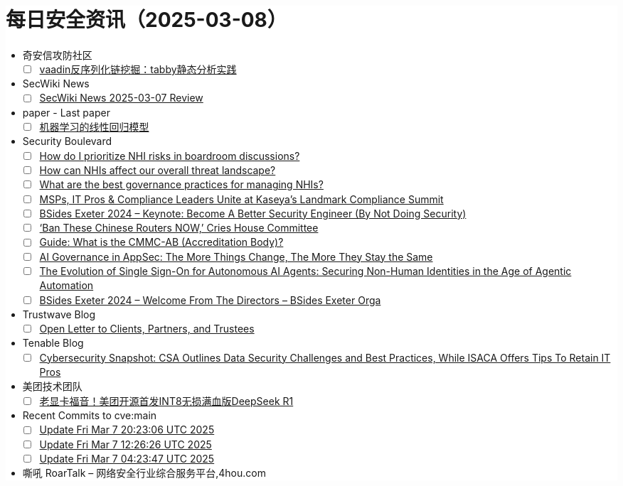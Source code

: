 # 每日安全资讯（2025-03-08）

- 奇安信攻防社区
  - [ ] [vaadin反序列化链挖掘：tabby静态分析实践](https://forum.butian.net/share/4171)
- SecWiki News
  - [ ] [SecWiki News 2025-03-07 Review](http://www.sec-wiki.com/?2025-03-07)
- paper - Last paper
  - [ ] [机器学习的线性回归模型](https://paper.seebug.org/3300/)
- Security Boulevard
  - [ ] [How do I prioritize NHI risks in boardroom discussions?](https://securityboulevard.com/2025/03/how-do-i-prioritize-nhi-risks-in-boardroom-discussions/?utm_source=rss&utm_medium=rss&utm_campaign=how-do-i-prioritize-nhi-risks-in-boardroom-discussions)
  - [ ] [How can NHIs affect our overall threat landscape?](https://securityboulevard.com/2025/03/how-can-nhis-affect-our-overall-threat-landscape/?utm_source=rss&utm_medium=rss&utm_campaign=how-can-nhis-affect-our-overall-threat-landscape)
  - [ ] [What are the best governance practices for managing NHIs?](https://securityboulevard.com/2025/03/what-are-the-best-governance-practices-for-managing-nhis/?utm_source=rss&utm_medium=rss&utm_campaign=what-are-the-best-governance-practices-for-managing-nhis)
  - [ ] [MSPs, IT Pros & Compliance Leaders Unite at Kaseya’s Landmark Compliance Summit](https://securityboulevard.com/2025/03/msps-it-pros-compliance-leaders-unite-at-kaseyas-landmark-compliance-summit/?utm_source=rss&utm_medium=rss&utm_campaign=msps-it-pros-compliance-leaders-unite-at-kaseyas-landmark-compliance-summit)
  - [ ] [BSides Exeter 2024 –  Keynote: Become A Better Security Engineer (By Not Doing Security)](https://securityboulevard.com/2025/03/bsides-exeter-2024-keynote-become-a-better-security-engineer-by-not-doing-security/?utm_source=rss&utm_medium=rss&utm_campaign=bsides-exeter-2024-keynote-become-a-better-security-engineer-by-not-doing-security)
  - [ ] [‘Ban These Chinese Routers NOW,’ Cries House Committee](https://securityboulevard.com/2025/03/krishnamoorthi-joyce-moolenaar-tp-link-china-richixbw/?utm_source=rss&utm_medium=rss&utm_campaign=krishnamoorthi-joyce-moolenaar-tp-link-china-richixbw)
  - [ ] [Guide: What is the CMMC-AB (Accreditation Body)?](https://securityboulevard.com/2025/03/guide-what-is-the-cmmc-ab-accreditation-body/?utm_source=rss&utm_medium=rss&utm_campaign=guide-what-is-the-cmmc-ab-accreditation-body)
  - [ ] [AI Governance in AppSec: The More Things Change, The More They Stay the Same](https://securityboulevard.com/2025/03/ai-governance-in-appsec-the-more-things-change-the-more-they-stay-the-same/?utm_source=rss&utm_medium=rss&utm_campaign=ai-governance-in-appsec-the-more-things-change-the-more-they-stay-the-same)
  - [ ] [The Evolution of Single Sign-On for Autonomous AI Agents: Securing Non-Human Identities in the Age of Agentic Automation](https://securityboulevard.com/2025/03/the-evolution-of-single-sign-on-for-autonomous-ai-agents-securing-non-human-identities-in-the-age-of-agentic-automation-2/?utm_source=rss&utm_medium=rss&utm_campaign=the-evolution-of-single-sign-on-for-autonomous-ai-agents-securing-non-human-identities-in-the-age-of-agentic-automation-2)
  - [ ] [BSides Exeter 2024 – Welcome From The Directors – BSides Exeter Orga](https://securityboulevard.com/2025/03/bsides-exeter-2024-welcome-from-the-directors-bsides-exeter-orga/?utm_source=rss&utm_medium=rss&utm_campaign=bsides-exeter-2024-welcome-from-the-directors-bsides-exeter-orga)
- Trustwave Blog
  - [ ] [Open Letter to Clients, Partners, and Trustees](https://www.trustwave.com/en-us/resources/blogs/trustwave-blog/open-letter-to-clients-partners-and-trustees/)
- Tenable Blog
  - [ ] [Cybersecurity Snapshot: CSA Outlines Data Security Challenges and Best Practices, While ISACA Offers Tips To Retain IT Pros](https://www.tenable.com/blog/cybersecurity-snapshot-data-security-dspm-challenges-best-practices-03-07-2025)
- 美团技术团队
  - [ ] [老显卡福音！美团开源首发INT8无损满血版DeepSeek R1](https://tech.meituan.com/2025/03/07/meituan-int8-deepseek-r1.html)
- Recent Commits to cve:main
  - [ ] [Update Fri Mar  7 20:23:06 UTC 2025](https://github.com/trickest/cve/commit/e6edc4cb326fec12ba71e55baf730c7250ef028c)
  - [ ] [Update Fri Mar  7 12:26:26 UTC 2025](https://github.com/trickest/cve/commit/5a2da85e9663e049e162bc6cdca4b788b8d470c4)
  - [ ] [Update Fri Mar  7 04:23:47 UTC 2025](https://github.com/trickest/cve/commit/200ceacd948712733fb4be7d18a415eac53cdcd4)
- 嘶吼 RoarTalk – 网络安全行业综合服务平台,4hou.com